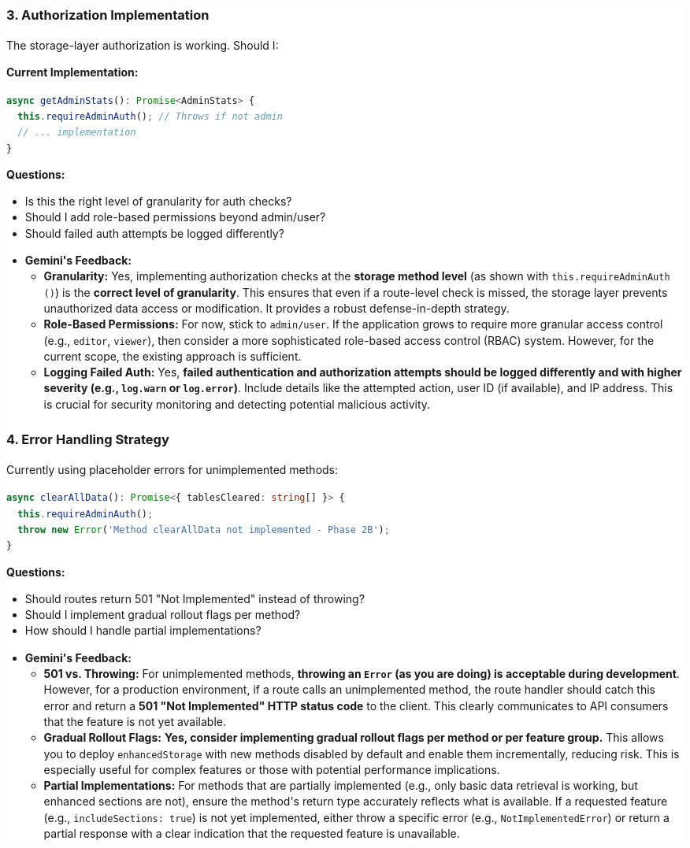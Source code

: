 ### 3. **Authorization Implementation**
The storage-layer authorization is working. Should I:

**Current Implementation:**
```typescript
async getAdminStats(): Promise<AdminStats> {
  this.requireAdminAuth(); // Throws if not admin
  // ... implementation
}
```

**Questions:**
- Is this the right level of granularity for auth checks?
- Should I add role-based permissions beyond admin/user?
- Should failed auth attempts be logged differently?

*   **Gemini's Feedback:**
    *   **Granularity:** Yes, implementing authorization checks at the **storage method level** (as shown with `this.requireAdminAuth()`) is the **correct level of granularity**. This ensures that even if a route-level check is missed, the storage layer prevents unauthorized data access or modification. It provides a robust defense-in-depth strategy.
    *   **Role-Based Permissions:** For now, stick to `admin/user`. If the application grows to require more granular access control (e.g., `editor`, `viewer`), then consider a more sophisticated role-based access control (RBAC) system. However, for the current scope, the existing approach is sufficient.
    *   **Logging Failed Auth:** Yes, **failed authentication and authorization attempts should be logged differently and with higher severity (e.g., `log.warn` or `log.error`)**. Include details like the attempted action, user ID (if available), and IP address. This is crucial for security monitoring and detecting potential malicious activity.

### 4. **Error Handling Strategy**
Currently using placeholder errors for unimplemented methods:

```typescript
async clearAllData(): Promise<{ tablesCleared: string[] }> {
  this.requireAdminAuth();
  throw new Error('Method clearAllData not implemented - Phase 2B');
}
```

**Questions:**
- Should routes return 501 "Not Implemented" instead of throwing?
- Should I implement gradual rollout flags per method?
- How should I handle partial implementations?

*   **Gemini's Feedback:**
    *   **501 vs. Throwing:** For unimplemented methods, **throwing an `Error` (as you are doing) is acceptable during development**. However, for a production environment, if a route calls an unimplemented method, the route handler should catch this error and return a **501 "Not Implemented" HTTP status code** to the client. This clearly communicates to API consumers that the feature is not yet available.
    *   **Gradual Rollout Flags:** **Yes, consider implementing gradual rollout flags per method or per feature group.** This allows you to deploy `enhancedStorage` with new methods disabled by default and enable them incrementally, reducing risk. This is especially useful for complex features or those with potential performance implications.
    *   **Partial Implementations:** For methods that are partially implemented (e.g., only basic data retrieval is working, but enhanced sections are not), ensure the method's return type accurately reflects what is available. If a requested feature (e.g., `includeSections: true`) is not yet implemented, either throw a specific error (e.g., `NotImplementedError`) or return a partial response with a clear indication that the requested feature is unavailable.
